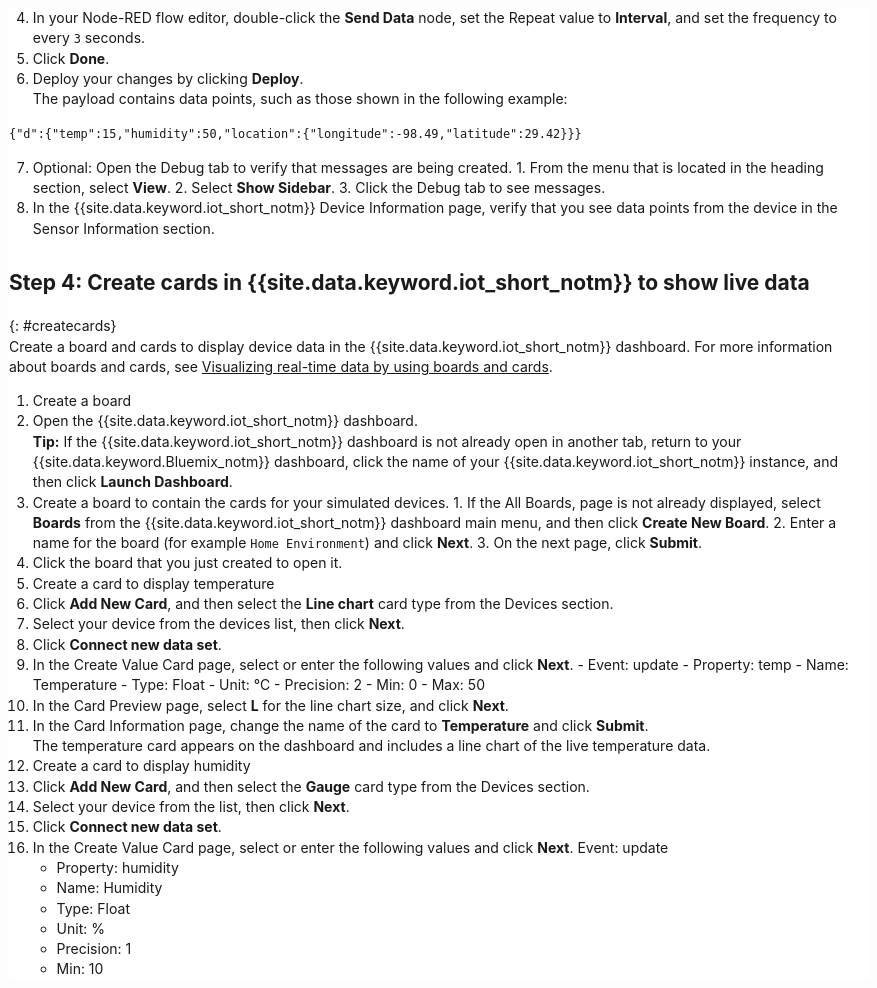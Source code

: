   4.	In your Node-RED flow editor, double-click the **Send Data** node, set the Repeat value to **Interval**, and set the frequency to every `3` seconds.
  5. Click **Done**.
  6. Deploy your changes by clicking **Deploy**.  
The payload contains data points, such as those shown in the following example:
```
{"d":{"temp":15,"humidity":50,"location":{"longitude":-98.49,"latitude":29.42}}}
```
  7. Optional: Open the Debug tab to verify that messages are being created.
    1. From the menu that is located in the heading section, select **View**.
    2. Select **Show Sidebar**.
    3. Click the Debug tab to see messages.
  8. In the {{site.data.keyword.iot_short_notm}} Device Information page, verify that you see data points from the device in the Sensor Information section.


## Step 4: Create cards in {{site.data.keyword.iot_short_notm}} to show live data  
{: #createcards}  
Create a board and cards to display device data in the {{site.data.keyword.iot_short_notm}} dashboard. For more information about boards and cards, see [Visualizing real-time data by using boards and cards](https://console.ng.bluemix.net/docs/services/IoT/data_visualization.html).

1. Create a board
  1. Open the {{site.data.keyword.iot_short_notm}} dashboard.  
  **Tip:** If the {{site.data.keyword.iot_short_notm}} dashboard is not already open in another tab, return to your {{site.data.keyword.Bluemix_notm}} dashboard, click the name of your {{site.data.keyword.iot_short_notm}} instance, and then click **Launch Dashboard**.  
  2. Create a board to contain the cards for your simulated devices.
    1. If the All Boards, page is not already displayed, select **Boards** from the {{site.data.keyword.iot_short_notm}} dashboard main menu, and then click **Create New Board**.
    2. Enter a name for the board (for example `Home Environment`) and click **Next**.
    3. On the next page, click **Submit**.  
  3. Click the board that you just created to open it.
2. Create a card to display temperature
  1. Click **Add New Card**, and then select the **Line chart** card type from the Devices section.
  2. Select your device from the devices list, then click **Next**.
  3. Click **Connect new data set**.
  4. In the Create Value Card page, select or enter the following values and click **Next**.
    - Event: update
    - Property: temp
    - Name: Temperature
    - Type: Float
    - Unit: °C
    - Precision: 2
    - Min: 0
    - Max: 50
  5. In the Card Preview page, select **L** for the line chart size, and click **Next**.
  6. In the Card Information page, change the name of the card to **Temperature** and click **Submit**.   
The temperature card appears on the dashboard and includes a line chart of the live temperature data.
3. Create a card to display humidity
  1. Click **Add New Card**, and then select the **Gauge** card type from the Devices section.
  2. Select your device from the list, then click **Next**.
  3. Click **Connect new data set**.
  4. In the Create Value Card page, select or enter the following values and click **Next**.
  Event: update
     - Property: humidity
     - Name: Humidity
     - Type: Float
     - Unit: %
     - Precision: 1
     - Min: 10